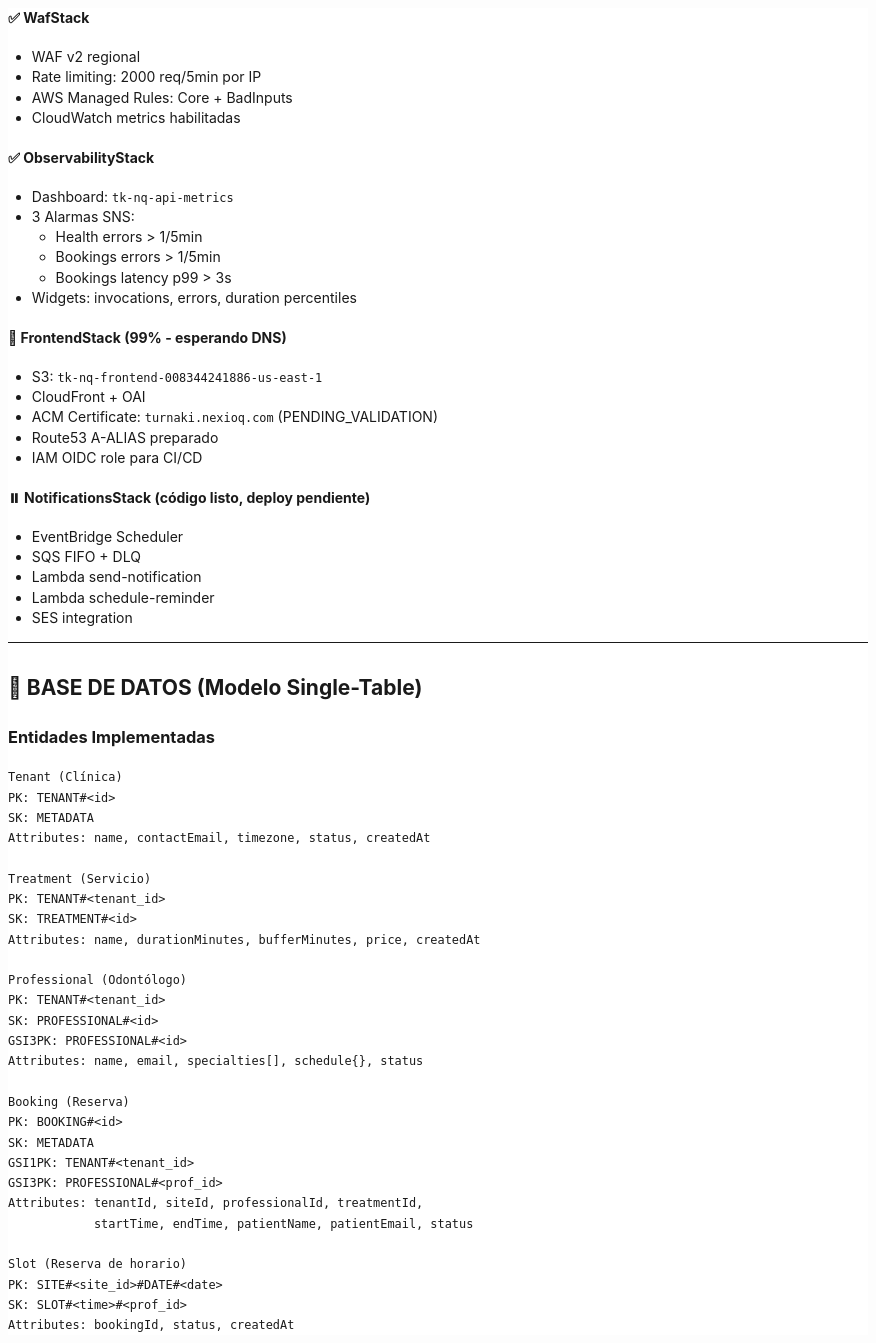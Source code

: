 #### ✅ WafStack
- WAF v2 regional
- Rate limiting: 2000 req/5min por IP
- AWS Managed Rules: Core + BadInputs
- CloudWatch metrics habilitadas

#### ✅ ObservabilityStack
- Dashboard: `tk-nq-api-metrics`
- 3 Alarmas SNS:
  - Health errors > 1/5min
  - Bookings errors > 1/5min
  - Bookings latency p99 > 3s
- Widgets: invocations, errors, duration percentiles

#### 🔄 FrontendStack (99% - esperando DNS)
- S3: `tk-nq-frontend-008344241886-us-east-1`
- CloudFront + OAI
- ACM Certificate: `turnaki.nexioq.com` (PENDING_VALIDATION)
- Route53 A-ALIAS preparado
- IAM OIDC role para CI/CD

#### ⏸️ NotificationsStack (código listo, deploy pendiente)
- EventBridge Scheduler
- SQS FIFO + DLQ
- Lambda send-notification
- Lambda schedule-reminder
- SES integration

---

## 💾 BASE DE DATOS (Modelo Single-Table)

### Entidades Implementadas

```
Tenant (Clínica)
PK: TENANT#<id>
SK: METADATA
Attributes: name, contactEmail, timezone, status, createdAt

Treatment (Servicio)
PK: TENANT#<tenant_id>
SK: TREATMENT#<id>
Attributes: name, durationMinutes, bufferMinutes, price, createdAt

Professional (Odontólogo)
PK: TENANT#<tenant_id>
SK: PROFESSIONAL#<id>
GSI3PK: PROFESSIONAL#<id>
Attributes: name, email, specialties[], schedule{}, status

Booking (Reserva)
PK: BOOKING#<id>
SK: METADATA
GSI1PK: TENANT#<tenant_id>
GSI3PK: PROFESSIONAL#<prof_id>
Attributes: tenantId, siteId, professionalId, treatmentId, 
            startTime, endTime, patientName, patientEmail, status

Slot (Reserva de horario)
PK: SITE#<site_id>#DATE#<date>
SK: SLOT#<time>#<prof_id>
Attributes: bookingId, status, createdAt
```